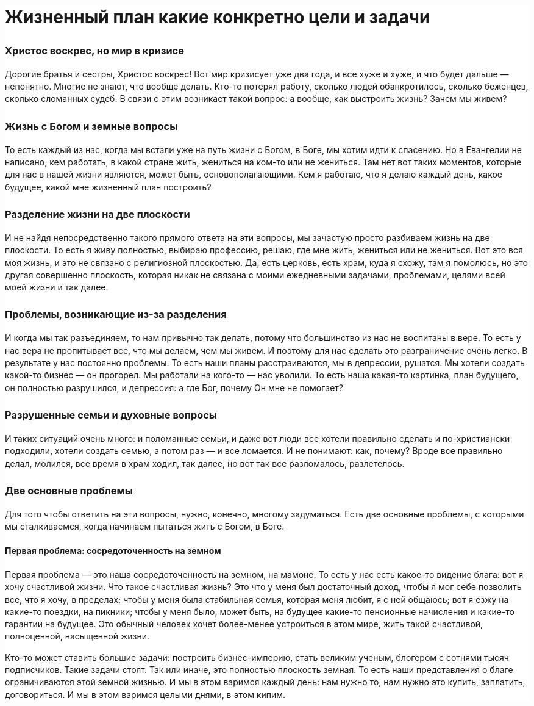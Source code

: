 # Жизненный план какие конкретно цели и задачи

### Христос воскрес, но мир в кризисе  
Дорогие братья и сестры, Христос воскрес! Вот мир кризисует уже два года, и все хуже и хуже, и что будет дальше — непонятно. Многие не знают, что вообще делать. Кто-то потерял работу, сколько людей обанкротилось, сколько беженцев, сколько сломанных судеб. В связи с этим возникает такой вопрос: а вообще, как выстроить жизнь? Зачем мы живем?  

### Жизнь с Богом и земные вопросы  
То есть каждый из нас, когда мы встали уже на путь жизни с Богом, в Боге, мы хотим идти к спасению. Но в Евангелии не написано, кем работать, в какой стране жить, жениться на ком-то или не жениться. Там нет вот таких моментов, которые для нас в нашей жизни являются, может быть, основополагающими. Кем я работаю, что я делаю каждый день, какое будущее, какой мне жизненный план построить?  

### Разделение жизни на две плоскости  
И не найдя непосредственно такого прямого ответа на эти вопросы, мы зачастую просто разбиваем жизнь на две плоскости. То есть я живу полностью, выбираю профессию, решаю, где мне жить, жениться или не жениться. Вот это вся моя жизнь, и это не связано с религиозной плоскостью. Да, есть церковь, есть храм, куда я схожу, там я помолюсь, но это другая совершенно плоскость, которая никак не связана с моими ежедневными задачами, проблемами, целями всей моей жизни и так далее.  

### Проблемы, возникающие из-за разделения  
И когда мы так разъединяем, то нам привычно так делать, потому что большинство из нас не воспитаны в вере. То есть у нас вера не пропитывает все, что мы делаем, чем мы живем. И поэтому для нас сделать это разграничение очень легко. В результате у нас постоянно проблемы. То есть наши планы расстраиваются, мы в депрессии, рушатся. Мы хотели создать какой-то бизнес — он прогорел. Мы работали на кого-то — нас уволили. То есть наша какая-то картинка, план будущего, он полностью разрушился, и депрессия: а где Бог, почему Он мне не помогает?  

### Разрушенные семьи и духовные вопросы  
И таких ситуаций очень много: и поломанные семьи, и даже вот люди все хотели правильно сделать и по-христиански подходили, хотели создать семью, а потом раз — и все ломается. И не понимают: как, почему? Вроде все правильно делал, молился, все время в храм ходил, так далее, но вот так все разломалось, разлетелось.  

### Две основные проблемы  
Для того чтобы ответить на эти вопросы, нужно, конечно, многому задуматься. Есть две основные проблемы, с которыми мы сталкиваемся, когда начинаем пытаться жить с Богом, в Боге.  

#### Первая проблема: сосредоточенность на земном  
Первая проблема — это наша сосредоточенность на земном, на мамоне. То есть у нас есть какое-то видение блага: вот я хочу счастливой жизни. Что такое счастливая жизнь? Это что у меня был достаточный доход, чтобы я мог себе позволить все, что я хочу, в пределах; чтобы у меня была стабильная семья, которая меня любит, я с ней общаюсь; вот я езжу на какие-то поездки, на пикники; чтобы у меня было, может быть, на будущее какие-то пенсионные начисления и какие-то гарантии на будущее. Это обычный человек хочет более-менее устроиться в этом мире, жить такой счастливой, полноценной, насыщенной жизни.  

Кто-то может ставить большие задачи: построить бизнес-империю, стать великим ученым, блогером с сотнями тысяч подписчиков. Такие задачи стоят. Так или иначе, это полностью плоскость земная. То есть наши представления о благе ограничиваются этой земной жизнью. И мы в этом варимся каждый день: нам нужно то, нам нужно это купить, заплатить, договориться. И мы в этом варимся целыми днями, в этом кипим.  
